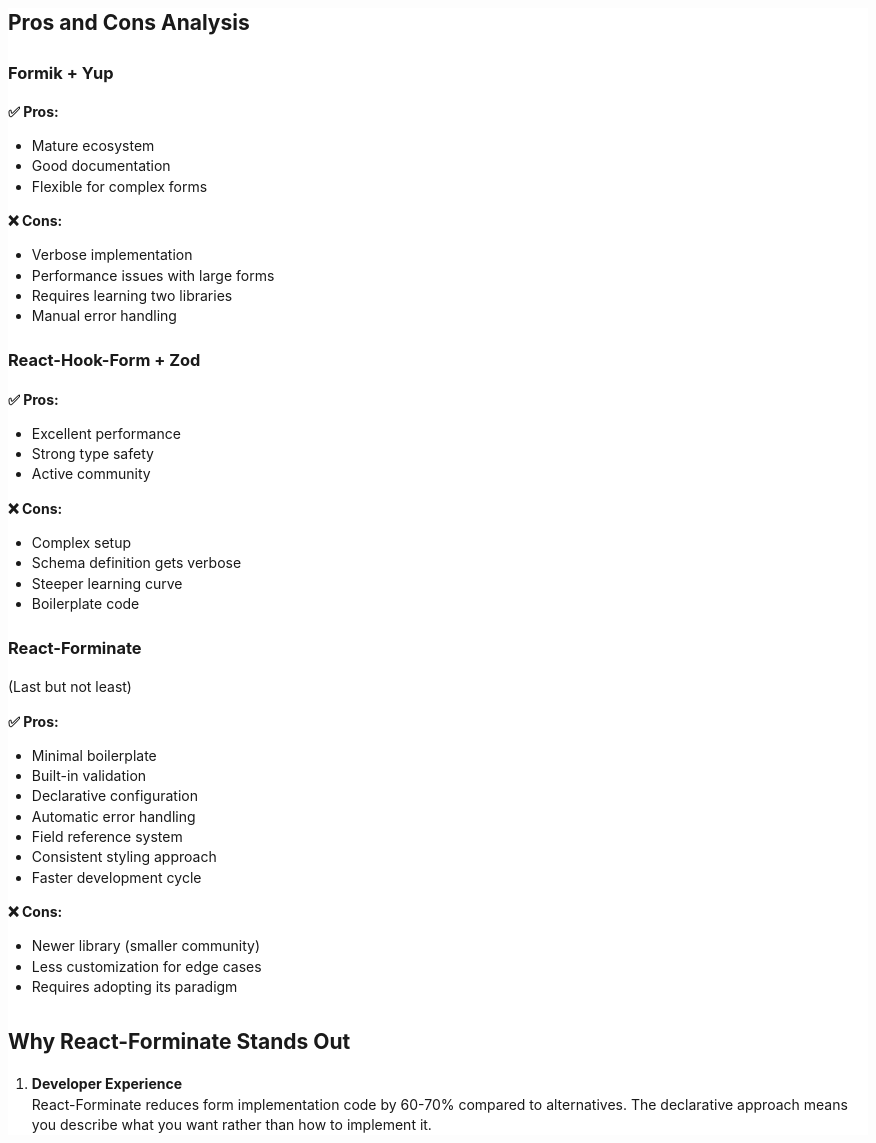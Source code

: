 ## Pros and Cons Analysis

### Formik + Yup

**✅ Pros:**

- Mature ecosystem
- Good documentation
- Flexible for complex forms

**❌ Cons:**

- Verbose implementation
- Performance issues with large forms
- Requires learning two libraries
- Manual error handling

### React-Hook-Form + Zod

**✅ Pros:**

- Excellent performance
- Strong type safety
- Active community

**❌ Cons:**

- Complex setup
- Schema definition gets verbose
- Steeper learning curve
- Boilerplate code

### React-Forminate

(Last but not least)

**✅ Pros:**

- Minimal boilerplate
- Built-in validation
- Declarative configuration
- Automatic error handling
- Field reference system
- Consistent styling approach
- Faster development cycle

**❌ Cons:**

- Newer library (smaller community)
- Less customization for edge cases
- Requires adopting its paradigm

## Why React-Forminate Stands Out

1. **Developer Experience**  
   React-Forminate reduces form implementation code by 60-70% compared to alternatives. The declarative approach means you describe what you want rather than how to implement it.
